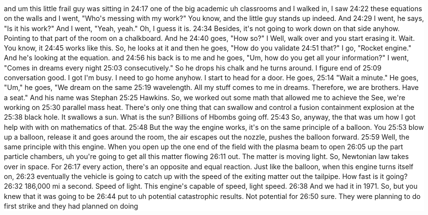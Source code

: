 and um this little frail guy was sitting in
24:17
one of the big academic uh classrooms and I walked in, I saw
24:22
these equations on the walls and I went, "Who's messing with my work?" You know, and the little guy stands up indeed. And
24:29
I went, he says, "Is it his work?" And I went, "Yeah, yeah." Oh, I guess it is.
24:34
Besides, it's not going to work down on that side anyhow. Pointing to that part of the room on a chalkboard. And he
24:40
goes, "How so?" I Well, walk over and you start erasing it. Wait. You know, it
24:45
works like this. So, he looks at it and then he goes, "How do you validate
24:51
that?" I go, "Rocket engine." And he's looking at the equation. and
24:56
his back is to me and he goes, "Um, how do you get all your information?" I went, "Comes in dreams every night
25:03
consecutively." So he drops his chalk and he turns around. I figure end of
25:09
conversation good. I got I'm busy. I need to go home anyhow. I start to head for a door. He goes,
25:14
"Wait a minute." He goes, "Um," he goes, "We dream on the same
25:19
wavelength. All my stuff comes to me in dreams. Therefore, we are brothers. Have a seat." And his name was Stephan
25:25
Hawkins. So, we worked out some math that allowed me to achieve the See, we're working on
25:30
parallel mass heat. There's only one thing that can swallow and control a fusion containment explosion at the
25:38
black hole. It swallows a sun. What is the sun? Billions of Hbombs going off.
25:43
So, anyway, the that was um how I got help with with on mathematics of that.
25:48
But the way the engine works, it's on the same principle of a balloon. You
25:53
blow up a balloon, release it and goes around the room, the air escapes out the nozzle, pushes the balloon forward.
25:59
Well, the same principle with this engine. When you open up the one end of the field with the plasma beam to open
26:05
up the part particle chambers, uh you're going to get all this matter flowing
26:11
out. The matter is moving light. So, Newtonian law takes over in space. For
26:17
every action, there's an opposite and equal reaction. Just like the balloon, when this engine turns itself on,
26:23
eventually the vehicle is going to catch up with the speed of the exiting matter out the tailpipe. How fast is it going?
26:32
186,000 mi a second. Speed of light. This engine's capable of speed, light speed.
26:38
And we had it in 1971. So, but you knew that it was going to be
26:44
put to uh potential catastrophic results. Not potential for
26:50
sure. They were planning to do first strike and they had planned on doing